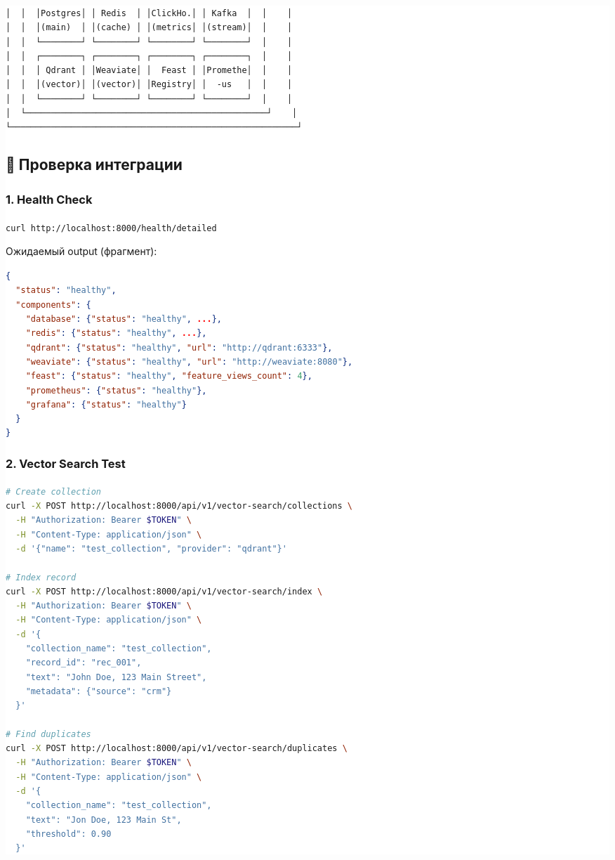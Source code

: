 ```
│  │  │Postgres│ │ Redis  │ │ClickHo.│ │ Kafka  │  │    │
│  │  │(main)  │ │(cache) │ │(metrics│ │(stream)│  │    │
│  │  └────────┘ └────────┘ └────────┘ └────────┘  │    │
│  │  ┌────────┐ ┌────────┐ ┌────────┐ ┌────────┐  │    │
│  │  │ Qdrant │ │Weaviate│ │  Feast │ │Promethe│  │    │
│  │  │(vector)│ │(vector)│ │Registry│ │  -us   │  │    │
│  │  └────────┘ └────────┘ └────────┘ └────────┘  │    │
│  └────────────────────────────────────────────────┘    │
└─────────────────────────────────────────────────────────┘
```

## 🧪 Проверка интеграции

### 1. Health Check
```bash
curl http://localhost:8000/health/detailed
```

Ожидаемый output (фрагмент):
```json
{
  "status": "healthy",
  "components": {
    "database": {"status": "healthy", ...},
    "redis": {"status": "healthy", ...},
    "qdrant": {"status": "healthy", "url": "http://qdrant:6333"},
    "weaviate": {"status": "healthy", "url": "http://weaviate:8080"},
    "feast": {"status": "healthy", "feature_views_count": 4},
    "prometheus": {"status": "healthy"},
    "grafana": {"status": "healthy"}
  }
}
```

### 2. Vector Search Test
```bash
# Create collection
curl -X POST http://localhost:8000/api/v1/vector-search/collections \
  -H "Authorization: Bearer $TOKEN" \
  -H "Content-Type: application/json" \
  -d '{"name": "test_collection", "provider": "qdrant"}'

# Index record
curl -X POST http://localhost:8000/api/v1/vector-search/index \
  -H "Authorization: Bearer $TOKEN" \
  -H "Content-Type: application/json" \
  -d '{
    "collection_name": "test_collection",
    "record_id": "rec_001",
    "text": "John Doe, 123 Main Street",
    "metadata": {"source": "crm"}
  }'

# Find duplicates
curl -X POST http://localhost:8000/api/v1/vector-search/duplicates \
  -H "Authorization: Bearer $TOKEN" \
  -H "Content-Type: application/json" \
  -d '{
    "collection_name": "test_collection",
    "text": "Jon Doe, 123 Main St",
    "threshold": 0.90
  }'
```
